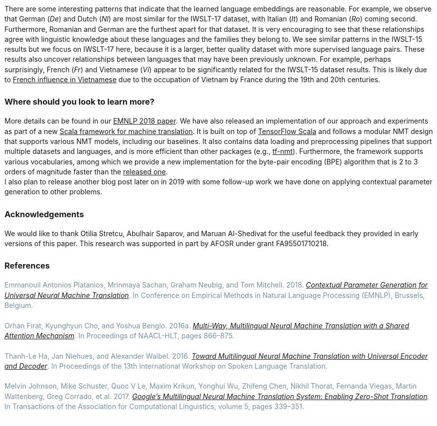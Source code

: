 <div class="col mt-4">
  There are some interesting patterns that indicate that the learned language embeddings are reasonable. For example, we observe that German (<i>De</i>) and Dutch (<i>Nl</i>) are most similar for the IWSLT-17 dataset, with Italian (<i>It</i>) and Romanian (<i>Ro</i>) coming second. Furthermore, Romanian and German are the furthest apart for that dataset. It is very encouraging to see that these relationships agree with linguistic knowledge about these languages and the families they belong to. We see similar patterns in the IWSLT-15 results but we focus on IWSLT-17 here, because it is a larger, better quality dataset with more supervised language pairs. These results also uncover relationships between languages that may have been previously unknown. For example, perhaps surprisingly, French (<i>Fr</i>) and Vietnamese (<i>Vi</i>) appear to be significantly related for the IWSLT-15 dataset results. This is likely due to <a href="https://en.wikipedia.org/wiki/French_language_in_Vietnam" target="_blank">French influence in Vietnamese</a> due to the occupation of Vietnam by France during the 19th and 20th centuries.
</div>

<h3 class="title mt-4 text-left">Where should you look to learn more?</h3>

<div class="col mt-4">
  More details can be found in our <a href="http://aclweb.org/anthology/D18-1039" target="_blank">EMNLP 2018 paper</a>. We have also released an implementation of our approach and experiments as part of a new <a href="https://github.com/eaplatanios/symphony-mt" target="_blank">Scala framework for machine translation</a>. It is built on top of <a href="https://github.com/eaplatanios/tensorflow_scala" target="_blank">TensorFlow Scala</a> and follows a modular NMT design that supports various NMT models, including our baselines. It also contains data loading and preprocessing pipelines that support multiple datasets and languages, and is more efficient than other packages (e.g., <a href="https://github.com/tensorflow/nmt" target="_blank">tf-nmt</a>). Furthermore, the framework supports various vocabularies, among which we provide a new implementation for the byte-pair encoding (BPE) algorithm that is 2 to 3 orders of magnitude faster than the <a href="https://github.com/rsennrich/subword-nmt" target="_blank">released one</a>.
</div>

<div class="col mt-2">
  I also plan to release another blog post later on in 2019 with some follow-up work we have done on applying contextual parameter generation to other problems.
</div>

<h3 class="title mt-4 text-left">Acknowledgements</h3>

<div class="col mt-4">
  We would like to thank Otilia Stretcu, Abulhair Saparov, and Maruan Al-Shedivat for the useful feedback they provided in early versions of this paper. This research was supported in part by AFOSR under grant FA95501710218.
</div>

<h3 class="title mt-4 text-left">References</h3>

<div class="col mt-4 tiny" style="color: #78909c;">
  Emmanouil Antonios Platanios, Mrinmaya Sachan, Graham Neubig, and Tom Mitchell. 2018. <a href="http://aclweb.org/anthology/D18-1039" target="_blank"><i>Contextual Parameter Generation for Universal Neural Machine Translation</i></a>. In Conference on Empirical Methods in Natural Language Processing (EMNLP), Brussels, Belgium.
  <br/><br/>
  Orhan Firat, Kyunghyun Cho, and Yoshua Bengio. 2016a. <a href="http://www.aclweb.org/anthology/N16-1101" target="_blank"><i>Multi-Way, Multilingual Neural Machine Translation with a Shared Attention Mechanism</i></a>. In Proceedings of NAACL-HLT, pages 866–875.
  <br/><br/>
  Thanh-Le Ha, Jan Niehues, and Alexander Waibel. 2016. <a href="https://workshop2016.iwslt.org/downloads/IWSLT_2016_paper_5.pdf" target="_blank"><i>Toward Multilingual Neural Machine Translation with Universal Encoder and Decoder</i></a>. In Proceedings of the 13th International Workshop on Spoken Language Translation.
  <br/><br/>
  Melvin Johnson, Mike Schuster, Quoc V Le, Maxim Krikun, Yonghui Wu, Zhifeng Chen, Nikhil Thorat, Fernanda Viegas, Martin Wattenberg, Greg Corrado, et al. 2017. <a href="https://www.aclweb.org/anthology/Q/Q17/Q17-1024.pdf" target="_blank"><i>Google’s Multilingual Neural Machine Translation System: Enabling Zero-Shot Translation</i></a>. In Transactions of the Association for Computational Linguistics, volume 5, pages 339–351.
  <br/><br/>